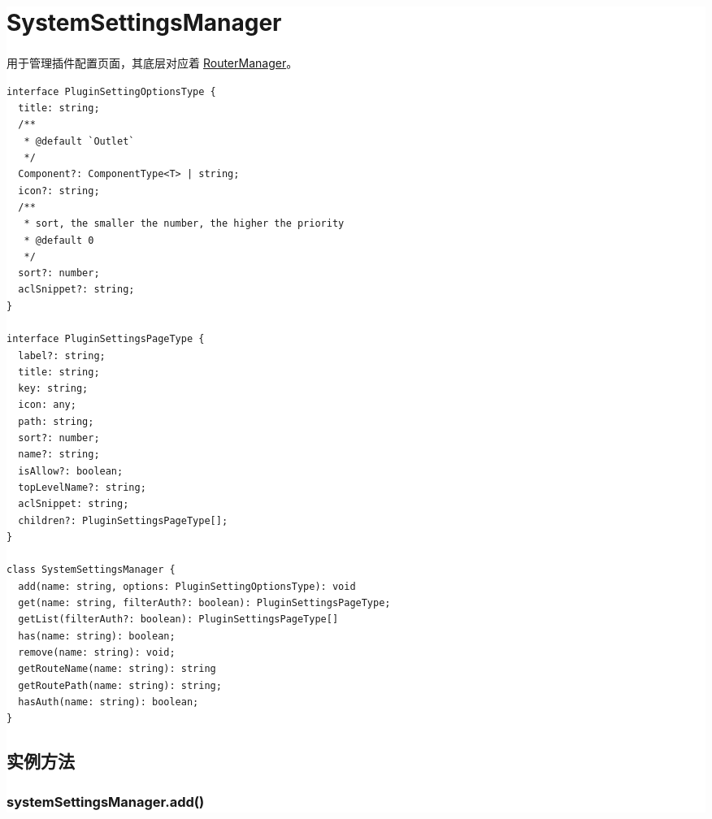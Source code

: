 # SystemSettingsManager

用于管理插件配置页面，其底层对应着 [RouterManager](./RouterManager)。

```tsx | pure
interface PluginSettingOptionsType {
  title: string;
  /**
   * @default `Outlet`
   */
  Component?: ComponentType<T> | string;
  icon?: string;
  /**
   * sort, the smaller the number, the higher the priority
   * @default 0
   */
  sort?: number;
  aclSnippet?: string;
}

interface PluginSettingsPageType {
  label?: string;
  title: string;
  key: string;
  icon: any;
  path: string;
  sort?: number;
  name?: string;
  isAllow?: boolean;
  topLevelName?: string;
  aclSnippet: string;
  children?: PluginSettingsPageType[];
}

class SystemSettingsManager {
  add(name: string, options: PluginSettingOptionsType): void
  get(name: string, filterAuth?: boolean): PluginSettingsPageType;
  getList(filterAuth?: boolean): PluginSettingsPageType[]
  has(name: string): boolean;
  remove(name: string): void;
  getRouteName(name: string): string
  getRoutePath(name: string): string;
  hasAuth(name: string): boolean;
}
```

## 实例方法

### systemSettingsManager.add()

